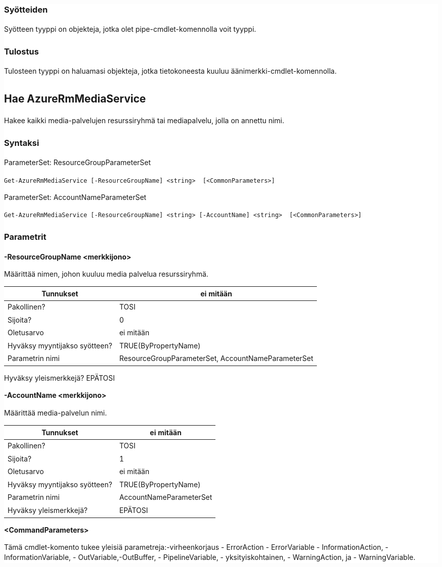 ### <a name="inputs"></a>Syötteiden

Syötteen tyyppi on objekteja, jotka olet pipe-cmdlet-komennolla voit tyyppi.

### <a name="outputs"></a>Tulostus

Tulosteen tyyppi on haluamasi objekteja, jotka tietokoneesta kuuluu äänimerkki-cmdlet-komennolla.

## <a name="get-azurermmediaservice"></a>Hae AzureRmMediaService

Hakee kaikki media-palvelujen resurssiryhmä tai mediapalvelu, jolla on annettu nimi.

### <a name="syntax"></a>Syntaksi

ParameterSet: ResourceGroupParameterSet

    Get-AzureRmMediaService [-ResourceGroupName] <string>  [<CommonParameters>] 

ParameterSet: AccountNameParameterSet

    Get-AzureRmMediaService [-ResourceGroupName] <string> [-AccountName] <string>  [<CommonParameters>]

### <a name="parameters"></a>Parametrit

**-ResourceGroupName &lt;merkkijono&gt;**

Määrittää nimen, johon kuuluu media palvelua resurssiryhmä.

Tunnukset |ei mitään
---|---
Pakollinen? |TOSI
Sijoita?  |0
Oletusarvo |ei mitään
Hyväksy myyntijakso syötteen? |TRUE(ByPropertyName)
Parametrin nimi |ResourceGroupParameterSet, AccountNameParameterSet
Hyväksy yleismerkkejä?   EPÄTOSI

**-AccountName &lt;merkkijono&gt;**

Määrittää media-palvelun nimi.

Tunnukset |ei mitään
---|---
Pakollinen? |TOSI
Sijoita?  |1
Oletusarvo |ei mitään
Hyväksy myyntijakso syötteen? |TRUE(ByPropertyName)
Parametrin nimi  |AccountNameParameterSet
Hyväksy yleismerkkejä? |EPÄTOSI

**&lt;CommandParameters&gt;**

Tämä cmdlet-komento tukee yleisiä parametreja:-virheenkorjaus - ErrorAction - ErrorVariable - InformationAction, - InformationVariable, - OutVariable,-OutBuffer, - PipelineVariable, - yksityiskohtainen, - WarningAction, ja - WarningVariable.
